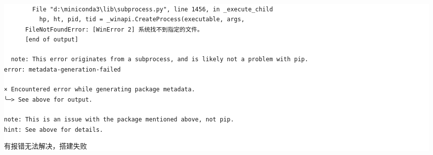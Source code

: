 ```
        File "d:\miniconda3\lib\subprocess.py", line 1456, in _execute_child
          hp, ht, pid, tid = _winapi.CreateProcess(executable, args,
      FileNotFoundError: [WinError 2] 系统找不到指定的文件。
      [end of output]

  note: This error originates from a subprocess, and is likely not a problem with pip.
error: metadata-generation-failed

× Encountered error while generating package metadata.
╰─> See above for output.

note: This is an issue with the package mentioned above, not pip.
hint: See above for details.
```



有报错无法解决，搭建失败



